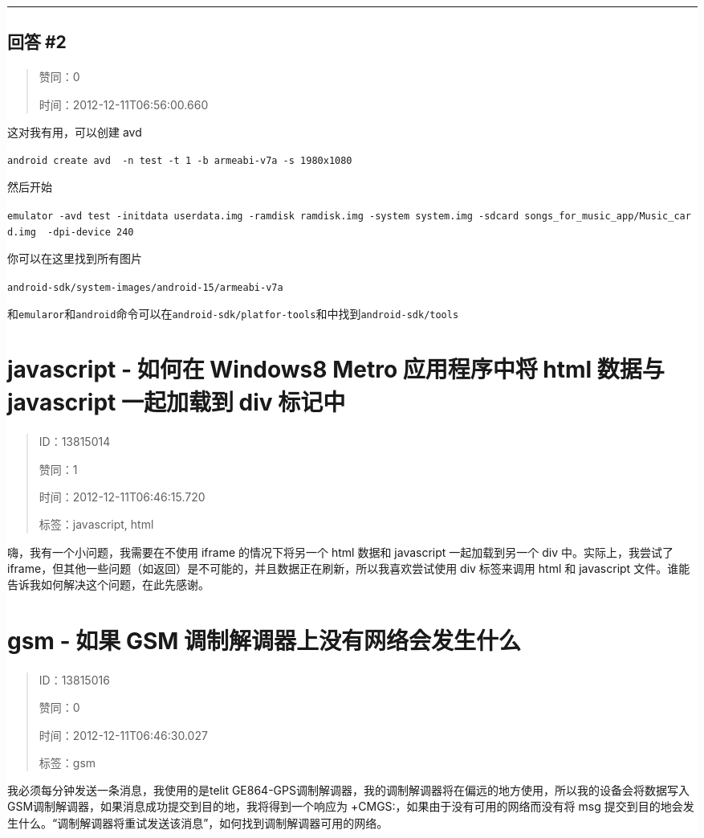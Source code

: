 * * *

## 回答 #2

> 赞同：0
> 
> 时间：2012-12-11T06:56:00.660

这对我有用，可以创建 avd

```
android create avd  -n test -t 1 -b armeabi-v7a -s 1980x1080 
```

然后开始

```
emulator -avd test -initdata userdata.img -ramdisk ramdisk.img -system system.img -sdcard songs_for_music_app/Music_card.img  -dpi-device 240 
```

你可以在这里找到所有图片

```
android-sdk/system-images/android-15/armeabi-v7a 
```

和`emularor`和`android`命令可以在`android-sdk/platfor-tools`和中找到`android-sdk/tools`

# javascript - 如何在 Windows8 Metro 应用程序中将 html 数据与 javascript 一起加载到 div 标记中

> ID：13815014
> 
> 赞同：1
> 
> 时间：2012-12-11T06:46:15.720
> 
> 标签：javascript, html

嗨，我有一个小问题，我需要在不使用 iframe 的情况下将另一个 html 数据和 javascript 一起加载到另一个 div 中。实际上，我尝试了 iframe，但其他一些问题（如返回）是不可能的，并且数据正在刷新，所以我喜欢尝试使用 div 标签来调用 html 和 javascript 文件。谁能告诉我如何解决这个问题，在此先感谢。

# gsm - 如果 GSM 调制解调器上没有网络会发生什么

> ID：13815016
> 
> 赞同：0
> 
> 时间：2012-12-11T06:46:30.027
> 
> 标签：gsm

我必须每分钟发送一条消息，我使用的是telit GE864-GPS调制解调器，我的调制解调器将在偏远的地方使用，所以我的设备会将数据写入GSM调制解调器，如果消息成功提交到目的地，我将得到一个响应为 +CMGS:，如果由于没有可用的网络而没有将 msg 提交到目的地会发生什么。“调制解调器将重试发送该消息”，如何找到调制解调器可用的网络。
